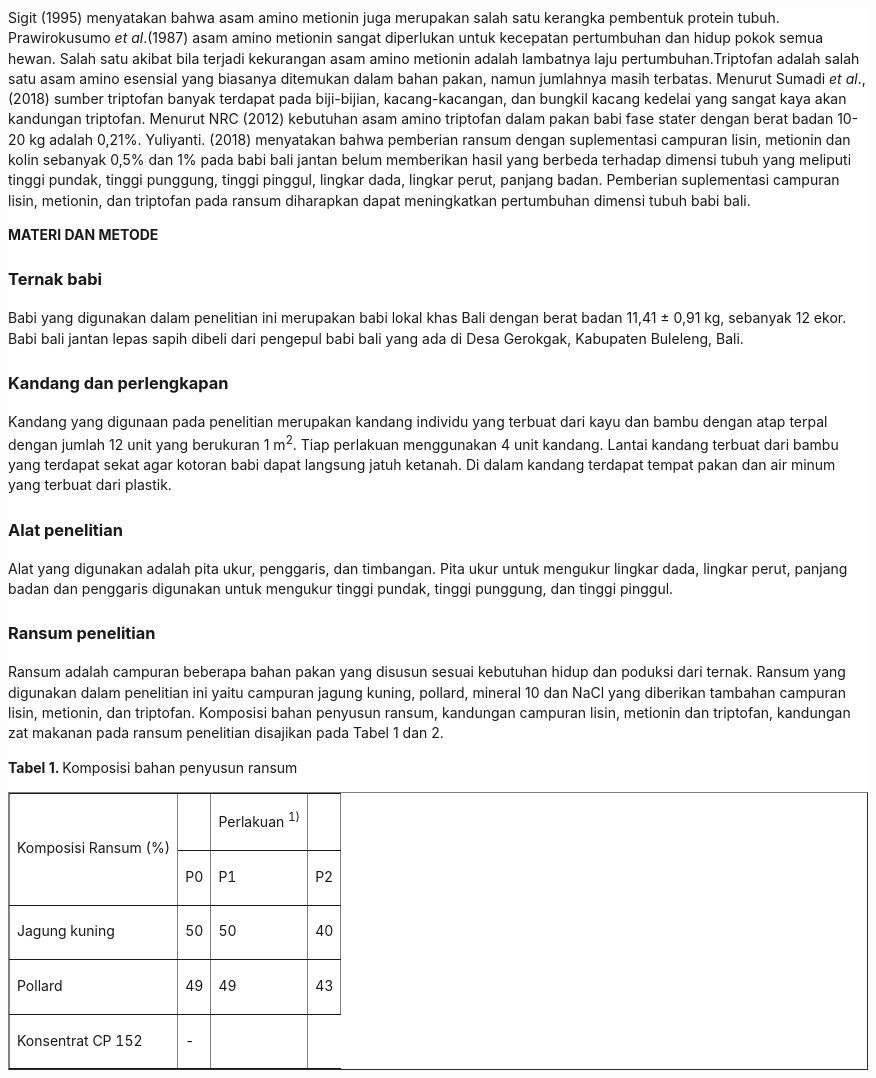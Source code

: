 <p><span class="font8">Sigit (1995) menyatakan bahwa asam amino metionin juga merupakan salah satu kerangka pembentuk protein tubuh. Prawirokusumo </span><span class="font8" style="font-style:italic;">et al</span><span class="font8">.(1987) asam amino metionin sangat diperlukan untuk kecepatan pertumbuhan dan hidup pokok semua hewan. Salah satu akibat bila terjadi kekurangan asam amino metionin adalah lambatnya laju pertumbuhan.Triptofan adalah salah satu asam amino esensial yang biasanya ditemukan dalam bahan pakan, namun jumlahnya masih terbatas. Menurut Sumadi </span><span class="font8" style="font-style:italic;">et al</span><span class="font8">., (2018) sumber triptofan banyak terdapat pada biji-bijian, kacang-kacangan, dan bungkil kacang kedelai yang sangat kaya akan kandungan triptofan. Menurut NRC (2012) kebutuhan asam amino triptofan dalam pakan babi fase stater dengan berat badan 10-20 kg adalah 0,21%. Yuliyanti. (2018) menyatakan bahwa pemberian ransum dengan suplementasi campuran lisin, metionin dan kolin sebanyak 0,5% dan 1% pada babi bali jantan belum memberikan hasil yang berbeda terhadap dimensi tubuh yang meliputi tinggi pundak, tinggi punggung, tinggi pinggul, lingkar dada, lingkar perut, panjang badan. Pemberian suplementasi campuran lisin, metionin, dan triptofan pada ransum diharapkan dapat meningkatkan pertumbuhan dimensi tubuh babi bali.</span></p>
<p><span class="font8" style="font-weight:bold;">MATERI DAN METODE</span></p>
<h3><a name="bookmark12"></a><span class="font8" style="font-weight:bold;"><a name="bookmark13"></a>Ternak babi</span></h3>
<p><span class="font8">Babi yang digunakan dalam penelitian ini merupakan babi lokal khas Bali dengan berat badan 11,41 ± 0,91 kg, sebanyak 12 ekor. Babi bali jantan lepas sapih dibeli dari pengepul babi bali yang ada di Desa Gerokgak, Kabupaten Buleleng, Bali.</span></p>
<h3><a name="bookmark14"></a><span class="font8" style="font-weight:bold;"><a name="bookmark15"></a>Kandang dan perlengkapan</span></h3>
<p><span class="font8">Kandang yang digunaan pada penelitian merupakan kandang individu yang terbuat dari kayu dan bambu dengan atap terpal dengan jumlah 12 unit yang berukuran 1 m<sup>2</sup>. Tiap perlakuan menggunakan 4 unit kandang. Lantai kandang terbuat dari bambu yang terdapat sekat agar kotoran babi dapat langsung jatuh ketanah. Di dalam kandang terdapat tempat pakan dan air minum yang terbuat dari plastik.</span></p>
<h3><a name="bookmark16"></a><span class="font8" style="font-weight:bold;"><a name="bookmark17"></a>Alat penelitian</span></h3>
<p><span class="font8">Alat yang digunakan adalah pita ukur, penggaris, dan timbangan. Pita ukur untuk mengukur lingkar dada, lingkar perut, panjang badan dan penggaris digunakan untuk mengukur tinggi pundak, tinggi punggung, dan tinggi pinggul.</span></p>
<h3><a name="bookmark18"></a><span class="font8" style="font-weight:bold;"><a name="bookmark19"></a>Ransum penelitian</span></h3>
<p><span class="font8">Ransum adalah campuran beberapa bahan pakan yang disusun sesuai kebutuhan hidup dan poduksi dari ternak. Ransum yang digunakan dalam penelitian ini yaitu campuran jagung kuning, pollard, mineral 10 dan NaCl yang diberikan tambahan campuran lisin, metionin, dan triptofan. Komposisi bahan penyusun ransum, kandungan campuran lisin, metionin dan triptofan, kandungan zat makanan pada ransum penelitian disajikan pada Tabel 1 dan 2.</span></p>
<p><span class="font8" style="font-weight:bold;">Tabel 1. </span><span class="font8">Komposisi bahan penyusun ransum</span></p>
<table border="1">
<tr><td rowspan="2" style="vertical-align:middle;">
<p><span class="font8">Komposisi Ransum (%)</span></p></td><td style="vertical-align:top;"></td><td style="vertical-align:top;">
<p><span class="font8">Perlakuan <sup>1)</sup></span></p></td><td style="vertical-align:top;"></td></tr>
<tr><td style="vertical-align:middle;">
<p><span class="font8">P0</span></p></td><td style="vertical-align:middle;">
<p><span class="font8">P1</span></p></td><td style="vertical-align:middle;">
<p><span class="font8">P2</span></p></td></tr>
<tr><td style="vertical-align:middle;">
<p><span class="font8">Jagung kuning</span></p></td><td style="vertical-align:middle;">
<p><span class="font8">50</span></p></td><td style="vertical-align:middle;">
<p><span class="font8">50</span></p></td><td style="vertical-align:middle;">
<p><span class="font8">40</span></p></td></tr>
<tr><td style="vertical-align:top;">
<p><span class="font8">Pollard</span></p></td><td style="vertical-align:top;">
<p><span class="font8">49</span></p></td><td style="vertical-align:top;">
<p><span class="font8">49</span></p></td><td style="vertical-align:top;">
<p><span class="font8">43</span></p></td></tr>
<tr><td style="vertical-align:middle;">
<p><span class="font8">Konsentrat CP 152</span></p></td><td style="vertical-align:middle;">
<p><span class="font8">-</span></p></td><td style="vertical-align:middle;">